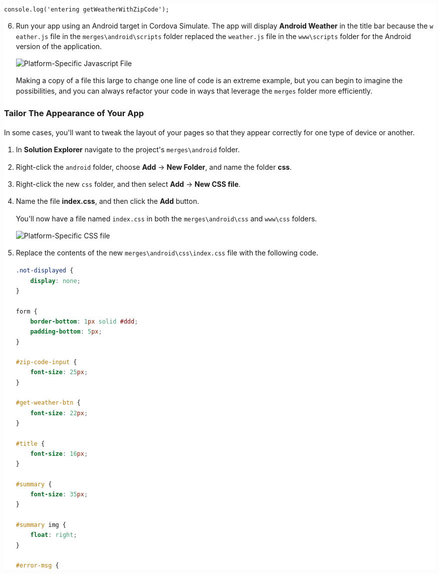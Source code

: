 ```console.log('entering getWeatherWithZipCode');```

6.	Run your app using an Android target in Cordova Simulate. The app will display **Android Weather** in the title bar because the `weather.js` file in the `merges\android\scripts` folder replaced the `weather.js` file in the `www\scripts` folder for the Android version of the application.

    ![Platform-Specific Javascript File](media/vs-taco-2017-first-app/figure-34.png)

    Making a copy of a file this large to change one line of code is an extreme example, but you can begin to imagine the possibilities, and you can always refactor your code in ways that leverage the `merges` folder more efficiently.
    
### Tailor The Appearance of Your App

In some cases, you'll want to tweak the layout of your pages so that they appear correctly for one type of device or another.

1.	In **Solution Explorer** navigate to the project's `merges\android` folder.

2.	Right-click the `android` folder, choose **Add** -> **New Folder**, and name the folder **css**.

3.	Right-click the new `css` folder, and then select **Add** -> **New CSS file**.

4.	Name the file **index.css**, and then click the **Add** button.

    You'll now have a file named `index.css` in both the `merges\android\css` and `www\css` folders.

    ![Platform-Specific CSS file](media/vs-taco-2017-first-app/figure-35.png)

5.	Replace the contents of the new `merges\android\css\index.css` file with the following code.

	```css
    .not-displayed {
        display: none;
    }

    form {
        border-bottom: 1px solid #ddd;
        padding-bottom: 5px;
    }

    #zip-code-input {
        font-size: 25px;
    }

    #get-weather-btn {
        font-size: 22px;
    }

    #title {
        font-size: 16px;
    }

    #summary {
        font-size: 35px;
    }

    #summary img {
        float: right;
    }

    #error-msg {
```